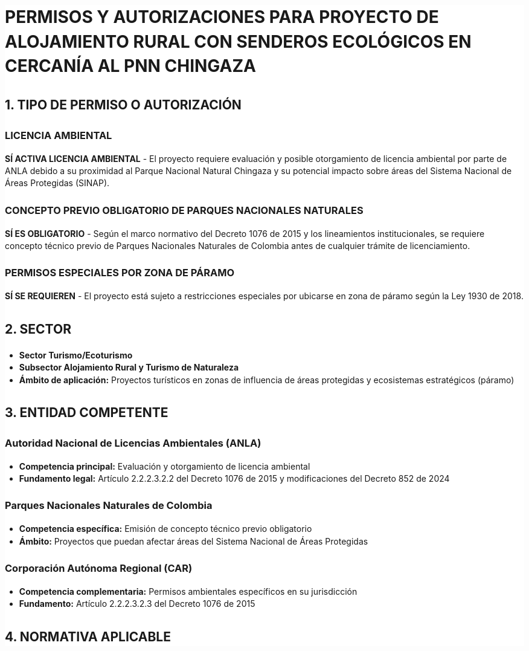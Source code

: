 # PERMISOS Y AUTORIZACIONES PARA PROYECTO DE ALOJAMIENTO RURAL CON SENDEROS ECOLÓGICOS EN CERCANÍA AL PNN CHINGAZA

## 1. TIPO DE PERMISO O AUTORIZACIÓN

### **LICENCIA AMBIENTAL**

**SÍ ACTIVA LICENCIA AMBIENTAL** - El proyecto requiere evaluación y posible otorgamiento de licencia ambiental por parte de ANLA debido a su proximidad al Parque Nacional Natural Chingaza y su potencial impacto sobre áreas del Sistema Nacional de Áreas Protegidas (SINAP).

### **CONCEPTO PREVIO OBLIGATORIO DE PARQUES NACIONALES NATURALES**

**SÍ ES OBLIGATORIO** - Según el marco normativo del Decreto 1076 de 2015 y los lineamientos institucionales, se requiere concepto técnico previo de Parques Nacionales Naturales de Colombia antes de cualquier trámite de licenciamiento.

### **PERMISOS ESPECIALES POR ZONA DE PÁRAMO**

**SÍ SE REQUIEREN** - El proyecto está sujeto a restricciones especiales por ubicarse en zona de páramo según la Ley 1930 de 2018.

## 2. SECTOR

- **Sector Turismo/Ecoturismo**
- **Subsector Alojamiento Rural y Turismo de Naturaleza**
- **Ámbito de aplicación:** Proyectos turísticos en zonas de influencia de áreas protegidas y ecosistemas estratégicos (páramo)

## 3. ENTIDAD COMPETENTE

### **Autoridad Nacional de Licencias Ambientales (ANLA)**

- **Competencia principal:** Evaluación y otorgamiento de licencia ambiental
- **Fundamento legal:** Artículo 2.2.2.3.2.2 del Decreto 1076 de 2015 y modificaciones del Decreto 852 de 2024

### **Parques Nacionales Naturales de Colombia**

- **Competencia específica:** Emisión de concepto técnico previo obligatorio
- **Ámbito:** Proyectos que puedan afectar áreas del Sistema Nacional de Áreas Protegidas

### **Corporación Autónoma Regional (CAR)**

- **Competencia complementaria:** Permisos ambientales específicos en su jurisdicción
- **Fundamento:** Artículo 2.2.2.3.2.3 del Decreto 1076 de 2015

## 4. NORMATIVA APLICABLE
